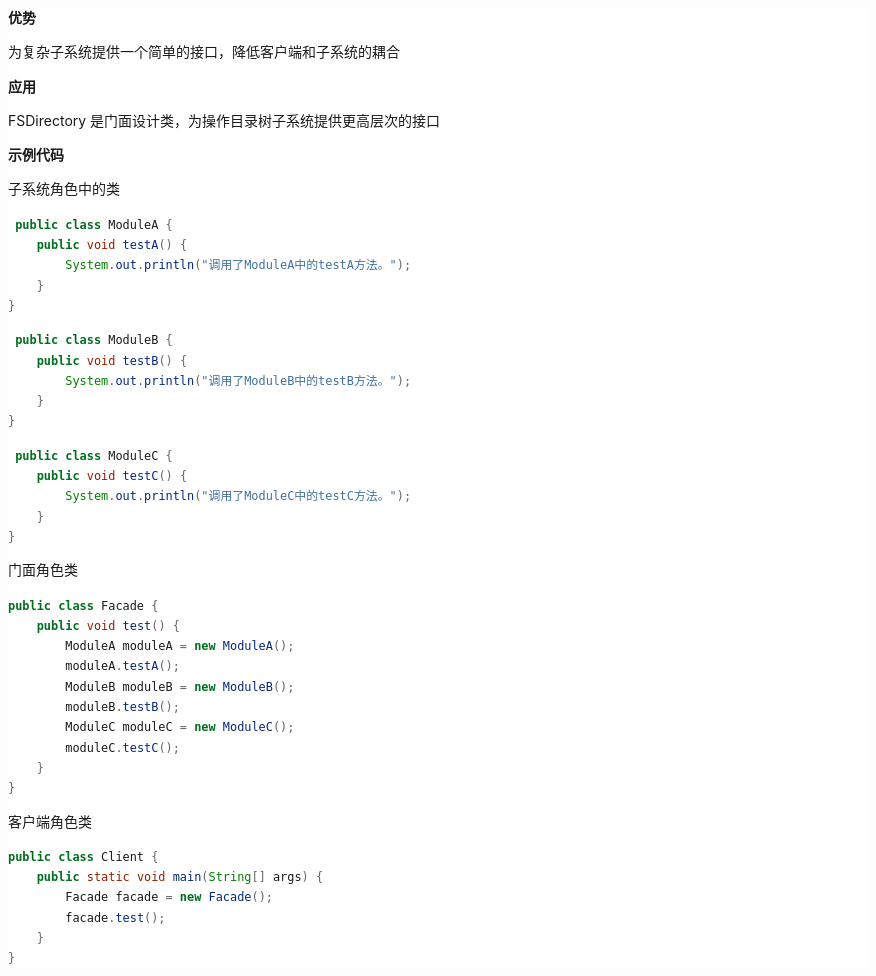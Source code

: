**优势** 

为复杂子系统提供一个简单的接口，降低客户端和子系统的耦合

**应用** 

FSDirectory 是门面设计类，为操作目录树子系统提供更高层次的接口



**示例代码** 

子系统角色中的类

```java
 public class ModuleA {
    public void testA() {
        System.out.println("调用了ModuleA中的testA方法。");
    }
}
```

```java
 public class ModuleB {
    public void testB() {
        System.out.println("调用了ModuleB中的testB方法。");
    }
}
```

```java
 public class ModuleC {
    public void testC() {
        System.out.println("调用了ModuleC中的testC方法。");
    }
}
```

门面角色类

```java
public class Facade {
    public void test() {
        ModuleA moduleA = new ModuleA();
        moduleA.testA();
        ModuleB moduleB = new ModuleB();
        moduleB.testB();
        ModuleC moduleC = new ModuleC();
        moduleC.testC();
    }
}
```

客户端角色类

```java
public class Client {
    public static void main(String[] args) {
        Facade facade = new Facade();
        facade.test();
    }
}
```
